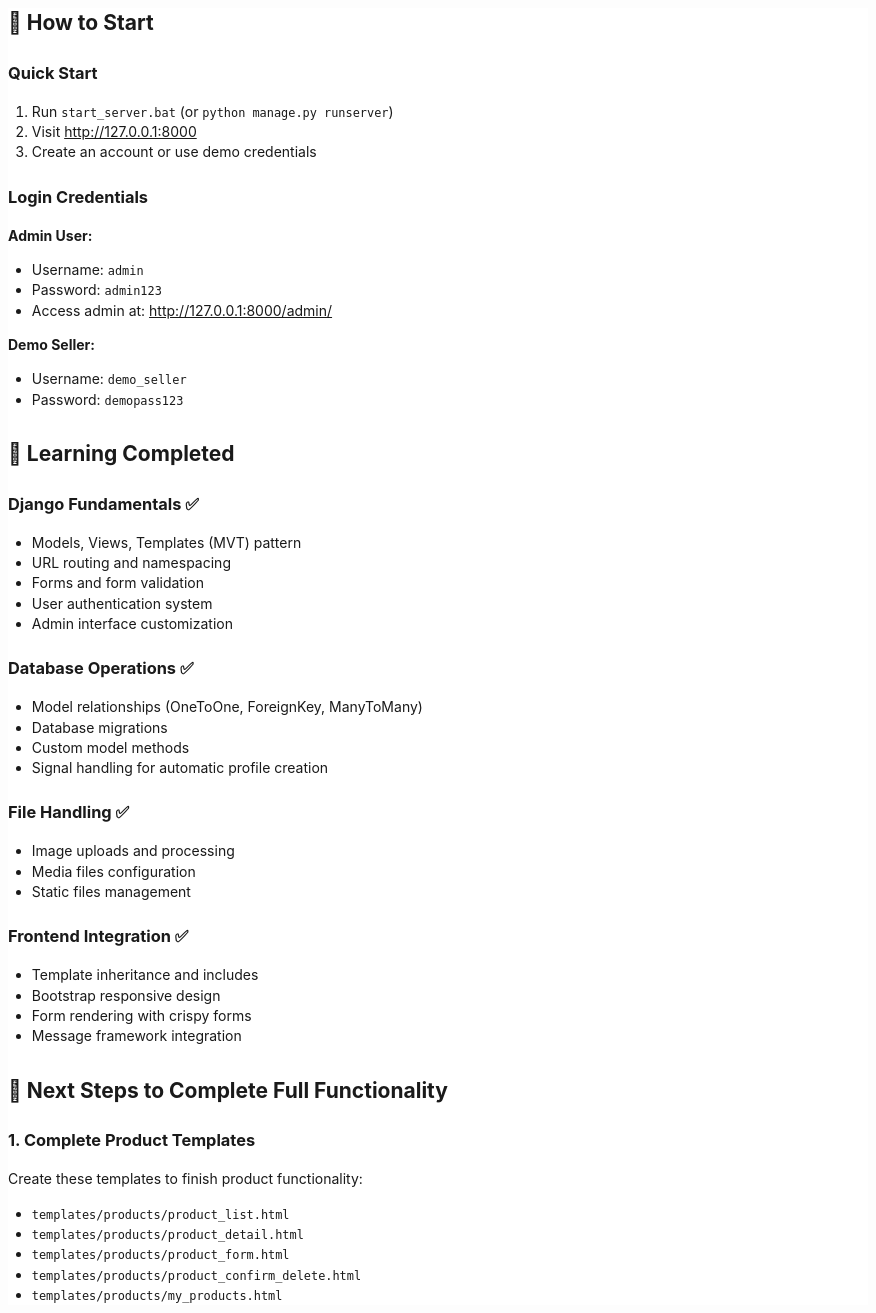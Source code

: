 ## 🚀 How to Start

### Quick Start
1. Run `start_server.bat` (or `python manage.py runserver`)
2. Visit http://127.0.0.1:8000
3. Create an account or use demo credentials

### Login Credentials
**Admin User:**
- Username: `admin`
- Password: `admin123`
- Access admin at: http://127.0.0.1:8000/admin/

**Demo Seller:**
- Username: `demo_seller`
- Password: `demopass123`

## 🎯 Learning Completed

### Django Fundamentals ✅
- Models, Views, Templates (MVT) pattern
- URL routing and namespacing
- Forms and form validation
- User authentication system
- Admin interface customization

### Database Operations ✅
- Model relationships (OneToOne, ForeignKey, ManyToMany)
- Database migrations
- Custom model methods
- Signal handling for automatic profile creation

### File Handling ✅
- Image uploads and processing
- Media files configuration
- Static files management

### Frontend Integration ✅
- Template inheritance and includes
- Bootstrap responsive design
- Form rendering with crispy forms
- Message framework integration

## 🚧 Next Steps to Complete Full Functionality

### 1. **Complete Product Templates**
Create these templates to finish product functionality:
- `templates/products/product_list.html`
- `templates/products/product_detail.html` 
- `templates/products/product_form.html`
- `templates/products/product_confirm_delete.html`
- `templates/products/my_products.html`
